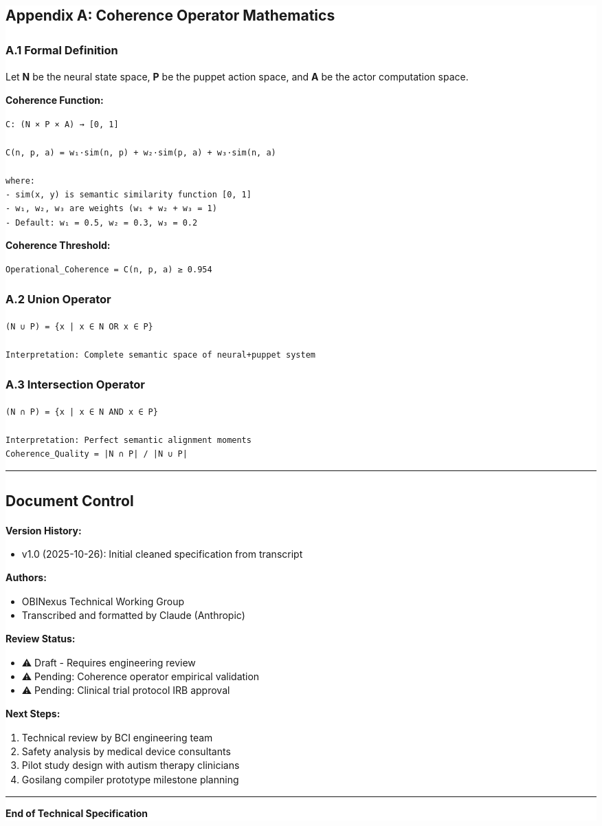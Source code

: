 
## Appendix A: Coherence Operator Mathematics

### A.1 Formal Definition

Let **N** be the neural state space, **P** be the puppet action space, and **A** be the actor computation space.

**Coherence Function:**
```
C: (N × P × A) → [0, 1]

C(n, p, a) = w₁·sim(n, p) + w₂·sim(p, a) + w₃·sim(n, a)

where:
- sim(x, y) is semantic similarity function [0, 1]
- w₁, w₂, w₃ are weights (w₁ + w₂ + w₃ = 1)
- Default: w₁ = 0.5, w₂ = 0.3, w₃ = 0.2
```

**Coherence Threshold:**
```
Operational_Coherence = C(n, p, a) ≥ 0.954
```

### A.2 Union Operator

```
(N ∪ P) = {x | x ∈ N OR x ∈ P}

Interpretation: Complete semantic space of neural+puppet system
```

### A.3 Intersection Operator

```
(N ∩ P) = {x | x ∈ N AND x ∈ P}

Interpretation: Perfect semantic alignment moments
Coherence_Quality = |N ∩ P| / |N ∪ P|
```

---

## Document Control

**Version History:**
- v1.0 (2025-10-26): Initial cleaned specification from transcript

**Authors:**
- OBINexus Technical Working Group
- Transcribed and formatted by Claude (Anthropic)

**Review Status:**
- ⚠️ Draft - Requires engineering review
- ⚠️ Pending: Coherence operator empirical validation
- ⚠️ Pending: Clinical trial protocol IRB approval

**Next Steps:**
1. Technical review by BCI engineering team
2. Safety analysis by medical device consultants  
3. Pilot study design with autism therapy clinicians
4. Gosilang compiler prototype milestone planning

---

**End of Technical Specification**
